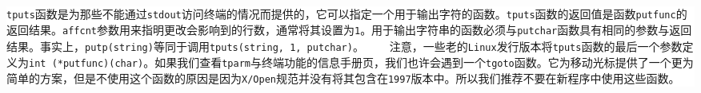 `tputs`函数是为那些不能通过`stdout`访问终端的情况而提供的，它可以指定一个用于输出字符的函数。`tputs`函数的返回值是函数`putfunc`的返回结果。`affcnt`参数用来指明更改会影响到的行数，通常将其设置为`1`。用于输出字符串的函数必须与`putchar`函数具有相同的参数与返回结果。事实上，`putp(string)`等同于调用`tputs(string, 1, putchar)`。
&emsp;&emsp;注意，一些老的`Linux`发行版本将`tputs`函数的最后一个参数定义为`int (*putfunc)(char)`。如果我们查看`tparm`与终端功能的信息手册页，我们也许会遇到一个`tgoto`函数。它为移动光标提供了一个更为简单的方案，但是不使用这个函数的原因是因为`X/Open`规范并没有将其包含在`1997`版本中。所以我们推荐不要在新程序中使用这些函数。